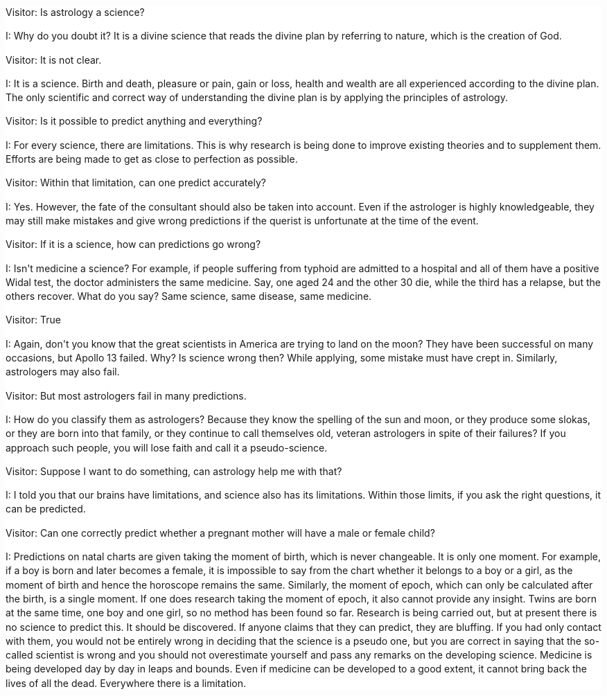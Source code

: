 Visitor: Is astrology a science?

I: Why do you doubt it? It is a divine science that reads the divine plan by referring to nature, which is the creation of God.

Visitor: It is not clear.

I: It is a science. Birth and death, pleasure or pain, gain or loss, health and wealth are all experienced according to the divine plan. The only scientific and correct way of understanding the divine plan is by applying the principles of astrology.

Visitor: Is it possible to predict anything and everything?

I: For every science, there are limitations. This is why research is being done to improve existing theories and to supplement them. Efforts are being made to get as close to perfection as possible.

Visitor: Within that limitation, can one predict accurately?

I: Yes. However, the fate of the consultant should also be taken into account. Even if the astrologer is highly knowledgeable, they may still make mistakes and give wrong predictions if the querist is unfortunate at the time of the event.

Visitor: If it is a science, how can predictions go wrong? 

I: Isn't medicine a science? For example, if people suffering from typhoid are admitted to a hospital and all of them have a positive Widal test, the doctor administers the same medicine. Say, one aged 24 and the other 30 die, while the third has a relapse, but the others recover. What do you say? Same science, same disease, same medicine.

Visitor: True

I: Again, don't you know that the great scientists in America are trying to land on the moon? They have been successful on many occasions, but Apollo 13 failed. Why? Is science wrong then? While applying, some mistake must have crept in. Similarly, astrologers may also fail.

Visitor: But most astrologers fail in many predictions. 

I: How do you classify them as astrologers? Because they know the spelling of the sun and moon, or they produce some slokas, or they are born into that family, or they continue to call themselves old, veteran astrologers in spite of their failures? If you approach such people, you will lose faith and call it a pseudo-science.

Visitor: Suppose I want to do something, can astrology help me with that?

I: I told you that our brains have limitations, and science also has its limitations. Within those limits, if you ask the right questions, it can be predicted.

Visitor: Can one correctly predict whether a pregnant mother will have a male or female child?

I: Predictions on natal charts are given taking the moment of birth, which is never changeable. It is only one moment. For example, if a boy is born and later becomes a female, it is impossible to say from the chart whether it belongs to a boy or a girl, as the moment of birth and hence the horoscope remains the same. Similarly, the moment of epoch, which can only be calculated after the birth, is a single moment. If one does research taking the moment of epoch, it also cannot provide any insight. Twins are born at the same time, one boy and one girl, so no method has been found so far. Research is being carried out, but at present there is no science to predict this. It should be discovered. If anyone claims that they can predict, they are bluffing. If you had only contact with them, you would not be entirely wrong in deciding that the science is a pseudo one, but you are correct in saying that the so-called scientist is wrong and you should not overestimate yourself and pass any remarks on the developing science.
Medicine is being developed day by day in leaps and bounds. Even if medicine can be developed to a good extent, it cannot bring back the lives of all the dead. Everywhere there is a limitation.

